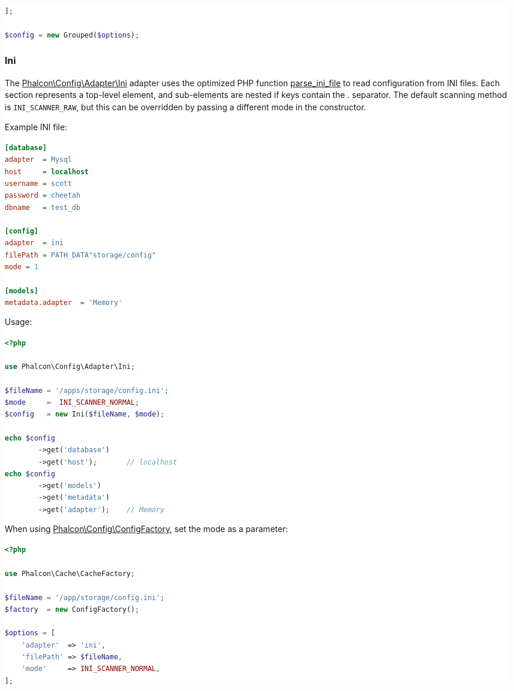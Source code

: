 ```php
];

$config = new Grouped($options);
```

### Ini

The [Phalcon\Config\Adapter\Ini][ini] adapter uses the optimized PHP function [parse_ini_file][parse-ini-file] to read configuration from INI files. Each section represents a top-level element, and sub-elements are nested if keys contain the . separator. The default scanning method is `INI_SCANNER_RAW`, but this can be overridden by passing a different mode in the constructor.

Example INI file:

```ini
[database]
adapter  = Mysql
host     = localhost
username = scott
password = cheetah
dbname   = test_db

[config]
adapter  = ini
filePath = PATH_DATA"storage/config"
mode = 1

[models]
metadata.adapter  = 'Memory'
```

Usage:

```php
<?php

use Phalcon\Config\Adapter\Ini;

$fileName = '/apps/storage/config.ini';
$mode     =  INI_SCANNER_NORMAL;
$config   = new Ini($fileName, $mode);

echo $config
        ->get('database')
        ->get('host');       // localhost
echo $config
        ->get('models')
        ->get('metadata')
        ->get('adapter');    // Memory
```

When using [Phalcon\Config\ConfigFactory][config-configfactory], set the mode as a parameter:

```php
<?php

use Phalcon\Cache\CacheFactory;

$fileName = '/app/storage/config.ini';
$factory  = new ConfigFactory();

$options = [
    'adapter'  => 'ini',
    'filePath' => $fileName,
    'mode'     => INI_SCANNER_NORMAL, 
];

```

[config]: api/phalcon_config.md
[collection]: support-collection.md
[phalcon-incubator]: https://github.com/phalcon/incubator
[grouped]: api/phalcon_config.md#config-adapter-grouped
[ini]: api/phalcon_config.md#config-adapter-ini
[json]: api/phalcon_config.md#config-adapter-json
[php]: api/phalcon_config.md#config-adapter-php
[yaml]: api/phalcon_config.md#config-adapter-yaml
[config-config]: api/phalcon_config.md#config-config
[config-configfactory]: api/phalcon_config.md#config-configfactory
[config-exception]: api/phalcon_config.md#config-exception
[dotenv]: https://github.com/josegonzalez/php-dotenv
[parse-ini-file]: https://www.php.net/manual/en/function.parse-ini-file.php
[yaml-parse-file]: https://www.php.net/manual/en/function.yaml-parse-file.php
[di]: di.md